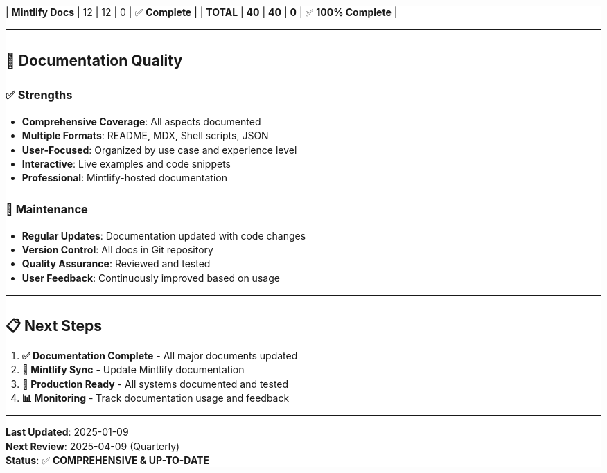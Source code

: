 | **Mintlify Docs** | 12 | 12 | 0 | ✅ **Complete** |
| **TOTAL** | **40** | **40** | **0** | ✅ **100% Complete** |

---

## 🎯 **Documentation Quality**

### ✅ **Strengths**
- **Comprehensive Coverage**: All aspects documented
- **Multiple Formats**: README, MDX, Shell scripts, JSON
- **User-Focused**: Organized by use case and experience level
- **Interactive**: Live examples and code snippets
- **Professional**: Mintlify-hosted documentation

### 🔧 **Maintenance**
- **Regular Updates**: Documentation updated with code changes
- **Version Control**: All docs in Git repository
- **Quality Assurance**: Reviewed and tested
- **User Feedback**: Continuously improved based on usage

---

## 📋 **Next Steps**

1. **✅ Documentation Complete** - All major documents updated
2. **🔄 Mintlify Sync** - Update Mintlify documentation
3. **🚀 Production Ready** - All systems documented and tested
4. **📊 Monitoring** - Track documentation usage and feedback

---

**Last Updated**: 2025-01-09  
**Next Review**: 2025-04-09 (Quarterly)  
**Status**: ✅ **COMPREHENSIVE & UP-TO-DATE**
